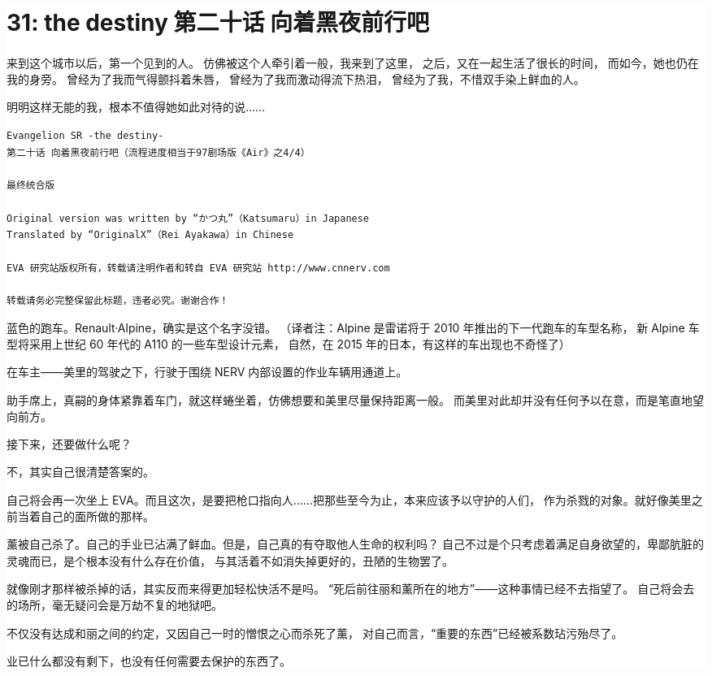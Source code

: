 # 31: the destiny 第二十话 向着黑夜前行吧

来到这个城市以后，第一个见到的人。
仿佛被这个人牵引着一般，我来到了这里，
之后，又在一起生活了很长的时间，
而如今，她也仍在我的身旁。
曾经为了我而气得颤抖着朱唇，
曾经为了我而激动得流下热泪，
曾经为了我，不惜双手染上鲜血的人。

明明这样无能的我，根本不值得她如此对待的说……

```
Evangelion SR -the destiny-
第二十话 向着黑夜前行吧（流程进度相当于97剧场版《Air》之4/4）

最终统合版

Original version was written by “かつ丸”（Katsumaru）in Japanese
Translated by “OriginalX”（Rei Ayakawa）in Chinese

EVA 研究站版权所有，转载请注明作者和转自 EVA 研究站 http://www.cnnerv.com

转载请务必完整保留此标题，违者必究。谢谢合作！
```

蓝色的跑车。Renault·Alpine，确实是这个名字没错。
（译者注：Alpine 是雷诺将于 2010 年推出的下一代跑车的车型名称，
新 Alpine 车型将采用上世纪 60 年代的 A110 的一些车型设计元素，
自然，在 2015 年的日本，有这样的车出现也不奇怪了）

在车主——美里的驾驶之下，行驶于围绕 NERV 内部设置的作业车辆用通道上。

助手席上，真嗣的身体紧靠着车门，就这样蜷坐着，仿佛想要和美里尽量保持距离一般。
而美里对此却并没有任何予以在意，而是笔直地望向前方。

接下来，还要做什么呢？

不，其实自己很清楚答案的。

自己将会再一次坐上 EVA。而且这次，是要把枪口指向人……把那些至今为止，本来应该予以守护的人们，
作为杀戮的对象。就好像美里之前当着自己的面所做的那样。

薰被自己杀了。自己的手业已沾满了鲜血。但是，自己真的有夺取他人生命的权利吗？
自己不过是个只考虑着满足自身欲望的，卑鄙肮脏的灵魂而已，是个根本没有什么存在价值，
与其活着不如消失掉更好的，丑陋的生物罢了。

就像刚才那样被杀掉的话，其实反而来得更加轻松快活不是吗。
“死后前往丽和薰所在的地方”——这种事情已经不去指望了。
自己将会去的场所，毫无疑问会是万劫不复的地狱吧。

不仅没有达成和丽之间的约定，又因自己一时的憎恨之心而杀死了薰，
对自己而言，“重要的东西”已经被系数玷污殆尽了。

业已什么都没有剩下，也没有任何需要去保护的东西了。
